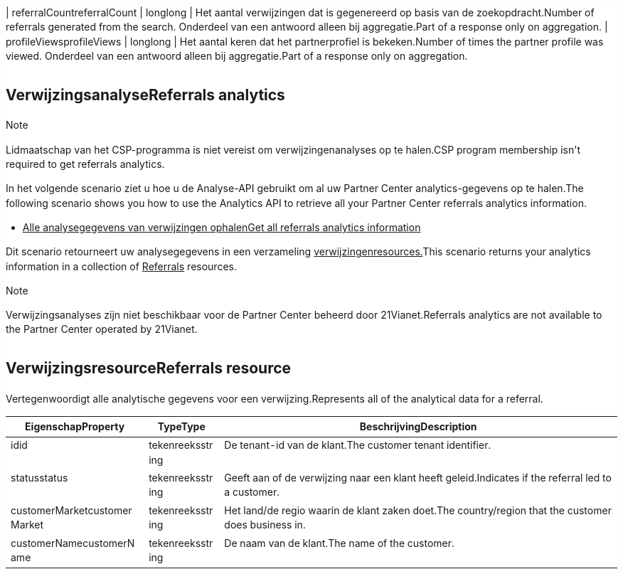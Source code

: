 | <span data-ttu-id="81da2-356">referralCount</span><span class="sxs-lookup"><span data-stu-id="81da2-356">referralCount</span></span> | <span data-ttu-id="81da2-357">long</span><span class="sxs-lookup"><span data-stu-id="81da2-357">long</span></span> | <span data-ttu-id="81da2-358">Het aantal verwijzingen dat is gegenereerd op basis van de zoekopdracht.</span><span class="sxs-lookup"><span data-stu-id="81da2-358">Number of referrals generated from the search.</span></span> <span data-ttu-id="81da2-359">Onderdeel van een antwoord alleen bij aggregatie.</span><span class="sxs-lookup"><span data-stu-id="81da2-359">Part of a response only on aggregation.</span></span>
| <span data-ttu-id="81da2-360">profileViews</span><span class="sxs-lookup"><span data-stu-id="81da2-360">profileViews</span></span> | <span data-ttu-id="81da2-361">long</span><span class="sxs-lookup"><span data-stu-id="81da2-361">long</span></span> | <span data-ttu-id="81da2-362">Het aantal keren dat het partnerprofiel is bekeken.</span><span class="sxs-lookup"><span data-stu-id="81da2-362">Number of times the partner profile was viewed.</span></span> <span data-ttu-id="81da2-363">Onderdeel van een antwoord alleen bij aggregatie.</span><span class="sxs-lookup"><span data-stu-id="81da2-363">Part of a response only on aggregation.</span></span>

## <a name="referrals-analytics"></a><span data-ttu-id="81da2-364">Verwijzingsanalyse</span><span class="sxs-lookup"><span data-stu-id="81da2-364">Referrals analytics</span></span>

> [!NOTE]
> <span data-ttu-id="81da2-365">Lidmaatschap van het CSP-programma is niet vereist om verwijzingenanalyses op te halen.</span><span class="sxs-lookup"><span data-stu-id="81da2-365">CSP program membership isn't required to get referrals analytics.</span></span>

<span data-ttu-id="81da2-366">In het volgende scenario ziet u hoe u de Analyse-API gebruikt om al uw Partner Center analytics-gegevens op te halen.</span><span class="sxs-lookup"><span data-stu-id="81da2-366">The following scenario shows you how to use the Analytics API to retrieve all your Partner Center referrals analytics information.</span></span>

- [<span data-ttu-id="81da2-367">Alle analysegegevens van verwijzingen ophalen</span><span class="sxs-lookup"><span data-stu-id="81da2-367">Get all referrals analytics information</span></span>](get-all-referrals-analytics.md)

<span data-ttu-id="81da2-368">Dit scenario retourneert uw analysegegevens in een verzameling [verwijzingenresources.](#referrals-resource)</span><span class="sxs-lookup"><span data-stu-id="81da2-368">This scenario returns your analytics information in a collection of [Referrals](#referrals-resource) resources.</span></span>

> [!NOTE]
> <span data-ttu-id="81da2-369">Verwijzingsanalyses zijn niet beschikbaar voor de Partner Center beheerd door 21Vianet.</span><span class="sxs-lookup"><span data-stu-id="81da2-369">Referrals analytics are not available to the Partner Center operated by 21Vianet.</span></span>

## <a name="referrals-resource"></a><span data-ttu-id="81da2-370">Verwijzingsresource</span><span class="sxs-lookup"><span data-stu-id="81da2-370">Referrals resource</span></span>

<span data-ttu-id="81da2-371">Vertegenwoordigt alle analytische gegevens voor een verwijzing.</span><span class="sxs-lookup"><span data-stu-id="81da2-371">Represents all of the analytical data for a referral.</span></span>

| <span data-ttu-id="81da2-372">Eigenschap</span><span class="sxs-lookup"><span data-stu-id="81da2-372">Property</span></span> | <span data-ttu-id="81da2-373">Type</span><span class="sxs-lookup"><span data-stu-id="81da2-373">Type</span></span> | <span data-ttu-id="81da2-374">Beschrijving</span><span class="sxs-lookup"><span data-stu-id="81da2-374">Description</span></span> |
|----------|------|-------------|
| <span data-ttu-id="81da2-375">id</span><span class="sxs-lookup"><span data-stu-id="81da2-375">id</span></span> | <span data-ttu-id="81da2-376">tekenreeks</span><span class="sxs-lookup"><span data-stu-id="81da2-376">string</span></span> | <span data-ttu-id="81da2-377">De tenant-id van de klant.</span><span class="sxs-lookup"><span data-stu-id="81da2-377">The customer tenant identifier.</span></span>  |
| <span data-ttu-id="81da2-378">status</span><span class="sxs-lookup"><span data-stu-id="81da2-378">status</span></span> | <span data-ttu-id="81da2-379">tekenreeks</span><span class="sxs-lookup"><span data-stu-id="81da2-379">string</span></span> | <span data-ttu-id="81da2-380">Geeft aan of de verwijzing naar een klant heeft geleid.</span><span class="sxs-lookup"><span data-stu-id="81da2-380">Indicates if the referral led to a customer.</span></span>  |
| <span data-ttu-id="81da2-381">customerMarket</span><span class="sxs-lookup"><span data-stu-id="81da2-381">customerMarket</span></span> | <span data-ttu-id="81da2-382">tekenreeks</span><span class="sxs-lookup"><span data-stu-id="81da2-382">string</span></span> | <span data-ttu-id="81da2-383">Het land/de regio waarin de klant zaken doet.</span><span class="sxs-lookup"><span data-stu-id="81da2-383">The country/region that the customer does business in.</span></span> |
| <span data-ttu-id="81da2-384">customerName</span><span class="sxs-lookup"><span data-stu-id="81da2-384">customerName</span></span> | <span data-ttu-id="81da2-385">tekenreeks</span><span class="sxs-lookup"><span data-stu-id="81da2-385">string</span></span> | <span data-ttu-id="81da2-386">De naam van de klant.</span><span class="sxs-lookup"><span data-stu-id="81da2-386">The name of the customer.</span></span> |